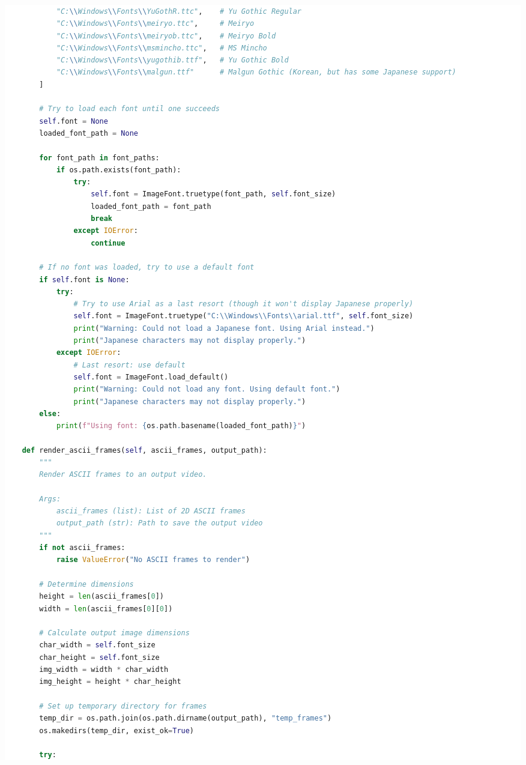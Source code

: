 ```python
            "C:\\Windows\\Fonts\\YuGothR.ttc",    # Yu Gothic Regular
            "C:\\Windows\\Fonts\\meiryo.ttc",     # Meiryo
            "C:\\Windows\\Fonts\\meiryob.ttc",    # Meiryo Bold
            "C:\\Windows\\Fonts\\msmincho.ttc",   # MS Mincho
            "C:\\Windows\\Fonts\\yugothib.ttf",   # Yu Gothic Bold
            "C:\\Windows\\Fonts\\malgun.ttf"      # Malgun Gothic (Korean, but has some Japanese support)
        ]
        
        # Try to load each font until one succeeds
        self.font = None
        loaded_font_path = None
        
        for font_path in font_paths:
            if os.path.exists(font_path):
                try:
                    self.font = ImageFont.truetype(font_path, self.font_size)
                    loaded_font_path = font_path
                    break
                except IOError:
                    continue
        
        # If no font was loaded, try to use a default font
        if self.font is None:
            try:
                # Try to use Arial as a last resort (though it won't display Japanese properly)
                self.font = ImageFont.truetype("C:\\Windows\\Fonts\\arial.ttf", self.font_size)
                print("Warning: Could not load a Japanese font. Using Arial instead.")
                print("Japanese characters may not display properly.")
            except IOError:
                # Last resort: use default
                self.font = ImageFont.load_default()
                print("Warning: Could not load any font. Using default font.")
                print("Japanese characters may not display properly.")
        else:
            print(f"Using font: {os.path.basename(loaded_font_path)}")
    
    def render_ascii_frames(self, ascii_frames, output_path):
        """
        Render ASCII frames to an output video.
        
        Args:
            ascii_frames (list): List of 2D ASCII frames
            output_path (str): Path to save the output video
        """
        if not ascii_frames:
            raise ValueError("No ASCII frames to render")
        
        # Determine dimensions
        height = len(ascii_frames[0])
        width = len(ascii_frames[0][0])
        
        # Calculate output image dimensions
        char_width = self.font_size
        char_height = self.font_size
        img_width = width * char_width
        img_height = height * char_height
        
        # Set up temporary directory for frames
        temp_dir = os.path.join(os.path.dirname(output_path), "temp_frames")
        os.makedirs(temp_dir, exist_ok=True)
        
        try:
```